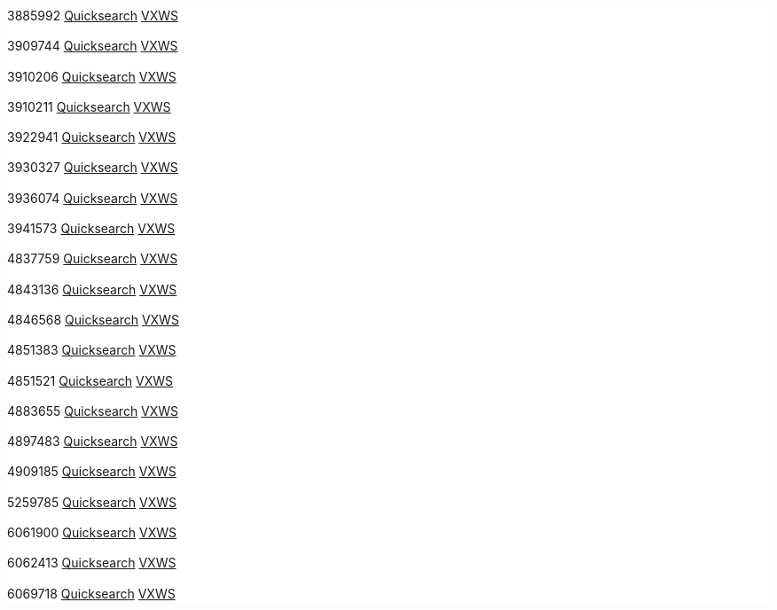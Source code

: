 3885992 [Quicksearch](https://search.library.yale.edu/catalog/3885992) [VXWS](http://prodorbis.library.yale.edu:7014/vxws/GetHoldingsService?bibId=3885992)

3909744 [Quicksearch](https://search.library.yale.edu/catalog/3909744) [VXWS](http://prodorbis.library.yale.edu:7014/vxws/GetHoldingsService?bibId=3909744)

3910206 [Quicksearch](https://search.library.yale.edu/catalog/3910206) [VXWS](http://prodorbis.library.yale.edu:7014/vxws/GetHoldingsService?bibId=3910206)

3910211 [Quicksearch](https://search.library.yale.edu/catalog/3910211) [VXWS](http://prodorbis.library.yale.edu:7014/vxws/GetHoldingsService?bibId=3910211)

3922941 [Quicksearch](https://search.library.yale.edu/catalog/3922941) [VXWS](http://prodorbis.library.yale.edu:7014/vxws/GetHoldingsService?bibId=3922941)

3930327 [Quicksearch](https://search.library.yale.edu/catalog/3930327) [VXWS](http://prodorbis.library.yale.edu:7014/vxws/GetHoldingsService?bibId=3930327)

3936074 [Quicksearch](https://search.library.yale.edu/catalog/3936074) [VXWS](http://prodorbis.library.yale.edu:7014/vxws/GetHoldingsService?bibId=3936074)

3941573 [Quicksearch](https://search.library.yale.edu/catalog/3941573) [VXWS](http://prodorbis.library.yale.edu:7014/vxws/GetHoldingsService?bibId=3941573)

4837759 [Quicksearch](https://search.library.yale.edu/catalog/4837759) [VXWS](http://prodorbis.library.yale.edu:7014/vxws/GetHoldingsService?bibId=4837759)

4843136 [Quicksearch](https://search.library.yale.edu/catalog/4843136) [VXWS](http://prodorbis.library.yale.edu:7014/vxws/GetHoldingsService?bibId=4843136)

4846568 [Quicksearch](https://search.library.yale.edu/catalog/4846568) [VXWS](http://prodorbis.library.yale.edu:7014/vxws/GetHoldingsService?bibId=4846568)

4851383 [Quicksearch](https://search.library.yale.edu/catalog/4851383) [VXWS](http://prodorbis.library.yale.edu:7014/vxws/GetHoldingsService?bibId=4851383)

4851521 [Quicksearch](https://search.library.yale.edu/catalog/4851521) [VXWS](http://prodorbis.library.yale.edu:7014/vxws/GetHoldingsService?bibId=4851521)

4883655 [Quicksearch](https://search.library.yale.edu/catalog/4883655) [VXWS](http://prodorbis.library.yale.edu:7014/vxws/GetHoldingsService?bibId=4883655)

4897483 [Quicksearch](https://search.library.yale.edu/catalog/4897483) [VXWS](http://prodorbis.library.yale.edu:7014/vxws/GetHoldingsService?bibId=4897483)

4909185 [Quicksearch](https://search.library.yale.edu/catalog/4909185) [VXWS](http://prodorbis.library.yale.edu:7014/vxws/GetHoldingsService?bibId=4909185)

5259785 [Quicksearch](https://search.library.yale.edu/catalog/5259785) [VXWS](http://prodorbis.library.yale.edu:7014/vxws/GetHoldingsService?bibId=5259785)

6061900 [Quicksearch](https://search.library.yale.edu/catalog/6061900) [VXWS](http://prodorbis.library.yale.edu:7014/vxws/GetHoldingsService?bibId=6061900)

6062413 [Quicksearch](https://search.library.yale.edu/catalog/6062413) [VXWS](http://prodorbis.library.yale.edu:7014/vxws/GetHoldingsService?bibId=6062413)

6069718 [Quicksearch](https://search.library.yale.edu/catalog/6069718) [VXWS](http://prodorbis.library.yale.edu:7014/vxws/GetHoldingsService?bibId=6069718)
